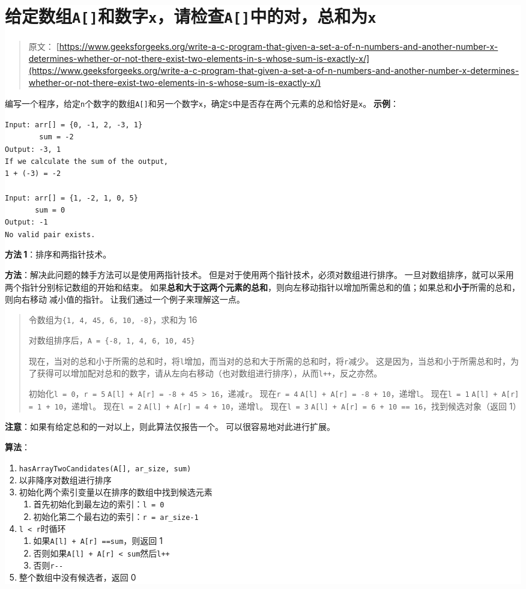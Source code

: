 # 给定数组`A[]`和数字`x`，请检查`A[]`中的对，总和为`x`

> 原文： [https://www.geeksforgeeks.org/write-a-c-program-that-given-a-set-a-of-n-numbers-and-another-number-x-determines-whether-or-not-there-exist-two-elements-in-s-whose-sum-is-exactly-x/](https://www.geeksforgeeks.org/write-a-c-program-that-given-a-set-a-of-n-numbers-and-another-number-x-determines-whether-or-not-there-exist-two-elements-in-s-whose-sum-is-exactly-x/)

编写一个程序，给定`n`个数字的数组`A[]`和另一个数字`x`，确定`S`中是否存在两个元素的总和恰好是`x`。
**示例**：

```
Input: arr[] = {0, -1, 2, -3, 1}
        sum = -2
Output: -3, 1
If we calculate the sum of the output,
1 + (-3) = -2

Input: arr[] = {1, -2, 1, 0, 5}
       sum = 0
Output: -1
No valid pair exists.

```



**方法 1**：排序和两指针技术。

**方法**：解决此问题的棘手方法可以是使用两指针技术。 但是对于使用两个指针技术，必须对数组进行排序。 一旦对数组排序，就可以采用两个指针分别标记数​​组的开始和结束。 如果**总和大于这两个元素的总和**，则向左移动指针以增加所需总和的值；如果总和**小于**所需的总和，则向右移动 减小值的指针。 让我们通过一个例子来理解这一点。

> 令数组为`{1, 4, 45, 6, 10, -8}`，求和为 16
> 
> 对数组排序后，`A = {-8, 1, 4, 6, 10, 45}`
> 
> 现在，当对的总和小于所需的总和时，将`l`增加，而当对的总和大于所需的总和时，将`r`减少。
> 这是因为，当总和小于所需总和时，为了获得可以增加配对总和的数字，请从左向右移动（也对数组进行排序），从而`l++`，反之亦然。
> 
> 初始化`l = 0`，`r = 5`
> `A[l] + A[r] = -8 + 45 > 16`，递减`r`。 现在`r = 4`
> `A[l] + A[r] = -8 + 10`，递增`l`。 现在`l = 1`
> `A[l] + A[r] = 1 + 10`，递增`l`。 现在`l = 2`
> `A[l] + A[r] = 4 + 10`，递增`l`。 现在`l = 3`
> `A[l] + A[r] = 6 + 10 == 16`，找到候选对象（返回 1）

**注意**：如果有给定总和的一对以上，则此算法仅报告一个。 可以很容易地对此进行扩展。

**算法**：

1.  `hasArrayTwoCandidates(A[], ar_size, sum)`
2.  以非降序对数组进行排序
3.  初始化两个索引变量以在排序的数组中找到候选元素
    1.  首先初始化到最左边的索引：`l = 0`
    2.  初始化第二个最右边的索引：`r = ar_size-1`
4.  `l < r`时循环
    1.  如果`A[l] + A[r] ==sum`，则返回 1
    2.  否则如果`A[l] + A[r] < sum`然后`l++`
    3.  否则`r--`
5.  整个数组中没有候选者，返回 0
